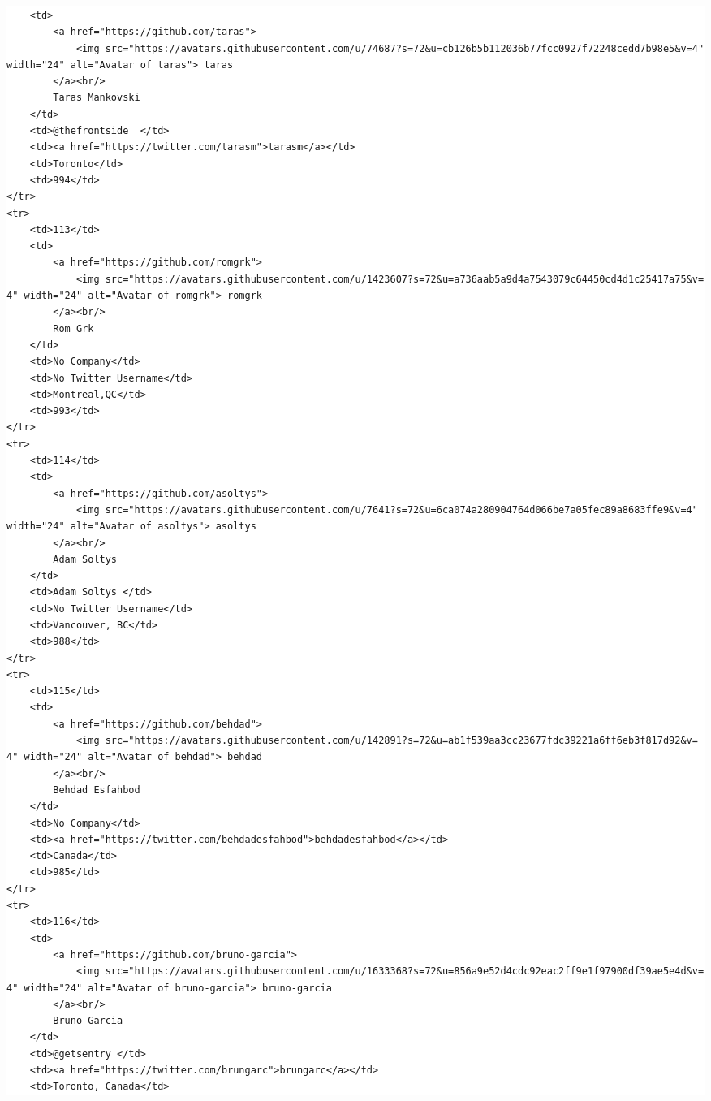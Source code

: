 		<td>
			<a href="https://github.com/taras">
				<img src="https://avatars.githubusercontent.com/u/74687?s=72&u=cb126b5b112036b77fcc0927f72248cedd7b98e5&v=4" width="24" alt="Avatar of taras"> taras
			</a><br/>
			Taras Mankovski
		</td>
		<td>@thefrontside  </td>
		<td><a href="https://twitter.com/tarasm">tarasm</a></td>
		<td>Toronto</td>
		<td>994</td>
	</tr>
	<tr>
		<td>113</td>
		<td>
			<a href="https://github.com/romgrk">
				<img src="https://avatars.githubusercontent.com/u/1423607?s=72&u=a736aab5a9d4a7543079c64450cd4d1c25417a75&v=4" width="24" alt="Avatar of romgrk"> romgrk
			</a><br/>
			Rom Grk
		</td>
		<td>No Company</td>
		<td>No Twitter Username</td>
		<td>Montreal,QC</td>
		<td>993</td>
	</tr>
	<tr>
		<td>114</td>
		<td>
			<a href="https://github.com/asoltys">
				<img src="https://avatars.githubusercontent.com/u/7641?s=72&u=6ca074a280904764d066be7a05fec89a8683ffe9&v=4" width="24" alt="Avatar of asoltys"> asoltys
			</a><br/>
			Adam Soltys
		</td>
		<td>Adam Soltys </td>
		<td>No Twitter Username</td>
		<td>Vancouver, BC</td>
		<td>988</td>
	</tr>
	<tr>
		<td>115</td>
		<td>
			<a href="https://github.com/behdad">
				<img src="https://avatars.githubusercontent.com/u/142891?s=72&u=ab1f539aa3cc23677fdc39221a6ff6eb3f817d92&v=4" width="24" alt="Avatar of behdad"> behdad
			</a><br/>
			Behdad Esfahbod
		</td>
		<td>No Company</td>
		<td><a href="https://twitter.com/behdadesfahbod">behdadesfahbod</a></td>
		<td>Canada</td>
		<td>985</td>
	</tr>
	<tr>
		<td>116</td>
		<td>
			<a href="https://github.com/bruno-garcia">
				<img src="https://avatars.githubusercontent.com/u/1633368?s=72&u=856a9e52d4cdc92eac2ff9e1f97900df39ae5e4d&v=4" width="24" alt="Avatar of bruno-garcia"> bruno-garcia
			</a><br/>
			Bruno Garcia
		</td>
		<td>@getsentry </td>
		<td><a href="https://twitter.com/brungarc">brungarc</a></td>
		<td>Toronto, Canada</td>
